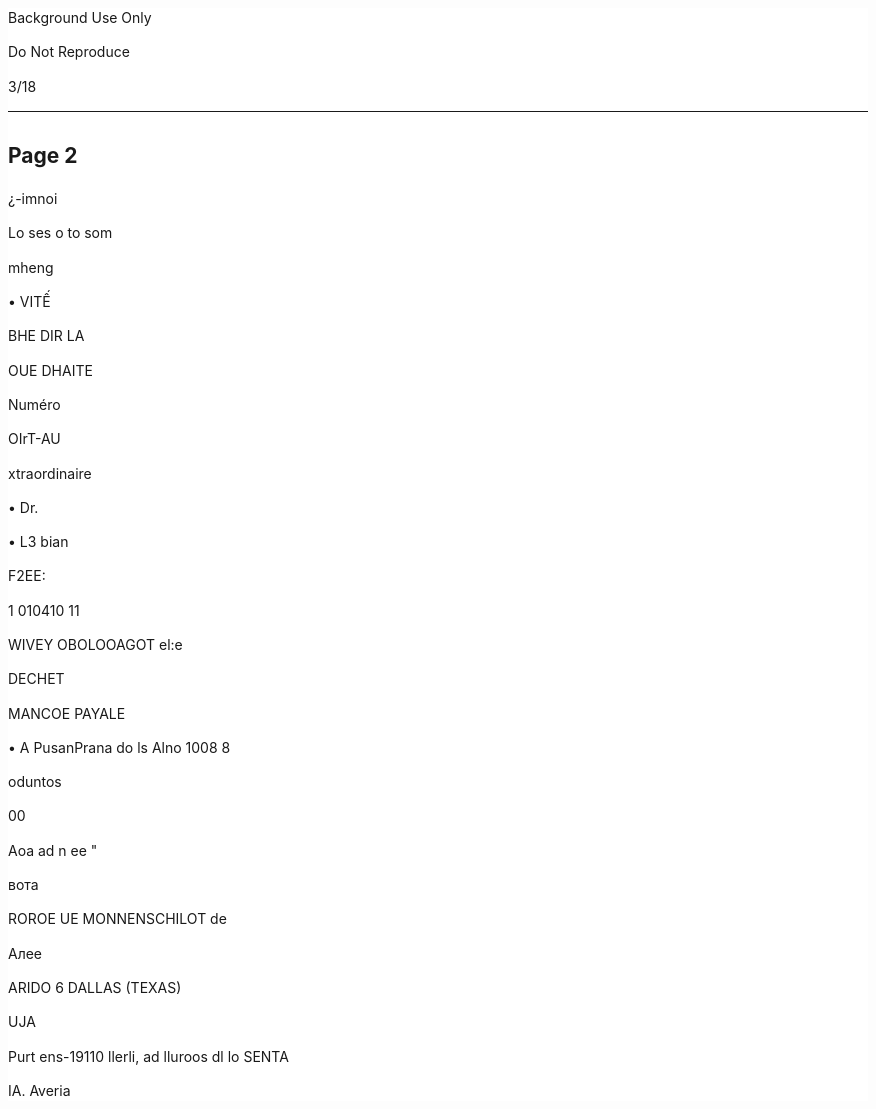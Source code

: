 Background Use Only

Do Not Reproduce

3/18

---

## Page 2

¿-imnoi

Lo ses o to som

mheng

• VITẾ

BHE DIR LA

OUE DHAITE

Numéro

OIrT-AU

xtraordinaire

• Dr.

• L3 bian

F2EE:

1 010410 11

WIVEY OBOLOOAGOT el:e

DECHET

MANCOE PAYALE

• A PusanPrana do ls Alno 1008 8

oduntos

00

Aoa ad n ee "

вота

ROROE UE MONNENSCHILOT de

Алее

ARIDO 6 DALLAS (TEXAS)

UJA

Purt ens-19110 llerli, ad lluroos dl lo SENTA

IA. Averia
